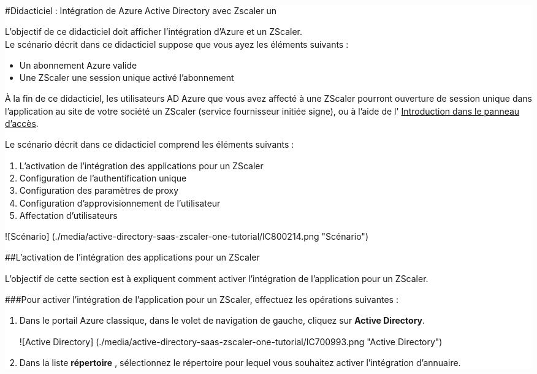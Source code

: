 <properties 
    pageTitle="Didacticiel : Intégration de Azure Active Directory avec Zscaler un | Microsoft Azure" 
    description="Apprenez à utiliser un Zscaler avec Azure Active Directory pour activer l’ouverture de session unique, automatisée mise en service et bien plus encore !." 
    services="active-directory" 
    authors="jeevansd"  
    documentationCenter="na" 
    manager="femila"/>
<tags 
    ms.service="active-directory" 
    ms.devlang="na" 
    ms.topic="article" 
    ms.tgt_pltfrm="na" 
    ms.workload="identity" 
    ms.date="08/16/2016" 
    ms.author="jeedes" />

#<a name="tutorial-azure-active-directory-integration-with-zscaler-one"></a>Didacticiel : Intégration de Azure Active Directory avec Zscaler un

L’objectif de ce didacticiel doit afficher l’intégration d’Azure et un ZScaler.  
 Le scénario décrit dans ce didacticiel suppose que vous ayez les éléments suivants :  

-   Un abonnement Azure valide
-   Une ZScaler une session unique activé l’abonnement  

À la fin de ce didacticiel, les utilisateurs AD Azure que vous avez affecté à une ZScaler pourront ouverture de session unique dans l’application au site de votre société un ZScaler (service fournisseur initiée signe), ou à l’aide de l' [Introduction dans le panneau d’accès](active-directory-saas-access-panel-introduction.md).  

Le scénario décrit dans ce didacticiel comprend les éléments suivants :  

1.  L’activation de l’intégration des applications pour un ZScaler
2.  Configuration de l’authentification unique
3.  Configuration des paramètres de proxy
4.  Configuration d’approvisionnement de l’utilisateur
5.  Affectation d’utilisateurs  

![Scénario] (./media/active-directory-saas-zscaler-one-tutorial/IC800214.png "Scénario")  

##<a name="enabling-the-application-integration-for-zscaler-one"></a>L’activation de l’intégration des applications pour un ZScaler

L’objectif de cette section est à expliquent comment activer l’intégration de l’application pour un ZScaler.  

###<a name="to-enable-the-application-integration-for-zscaler-one-perform-the-following-steps"></a>Pour activer l’intégration de l’application pour un ZScaler, effectuez les opérations suivantes :

1.  Dans le portail Azure classique, dans le volet de navigation de gauche, cliquez sur **Active Directory**.  

    ![Active Directory] (./media/active-directory-saas-zscaler-one-tutorial/IC700993.png "Active Directory")  

2.  Dans la liste **répertoire** , sélectionnez le répertoire pour lequel vous souhaitez activer l’intégration d’annuaire.  

